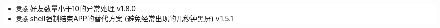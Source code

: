 * `灵感` ~~好友数量小于10的异常处理~~ v1.8.0  
* `灵感` ~~shell强制结束APP的替代方案 (避免经常出现的几秒钟黑屏)~~ v1.5.1  

[//]: # (
If you prefer to make a donation, run Ant_Forest_Settings.js with Auto.js, then go to the "About" page and click my name. When the page with a pink "CLOSE" button popped up, you could see the QR Code by long-clicking this button. Blue QR Code for Alipay and green for WeChat. I believe i could make it better with your support.  
)